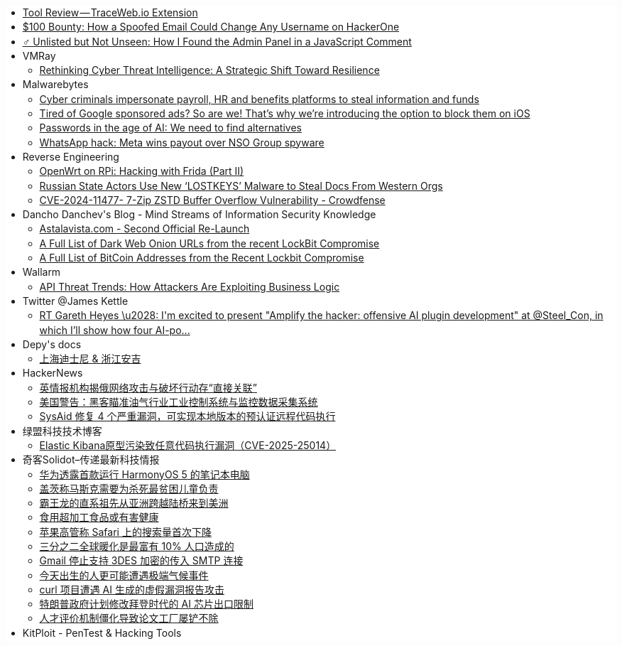   - [Tool Review — TraceWeb.io Extension](https://infosecwriteups.com/tool-review-traceweb-io-extension-5fdf79396e21?source=rss----7b722bfd1b8d--bug_bounty)
  - [$100 Bounty: How a Spoofed Email Could Change Any Username on HackerOne](https://infosecwriteups.com/100-bounty-how-a-spoofed-email-could-change-any-username-on-hackerone-8efd98ab44f5?source=rss----7b722bfd1b8d--bug_bounty)
  - [️‍♂️ Unlisted but Not Unseen: How I Found the Admin Panel in a JavaScript Comment](https://infosecwriteups.com/%EF%B8%8F-%EF%B8%8F-unlisted-but-not-unseen-how-i-found-the-admin-panel-in-a-javascript-comment-f34af758b4c8?source=rss----7b722bfd1b8d--bug_bounty)
- VMRay
  - [Rethinking Cyber Threat Intelligence: A Strategic Shift Toward Resilience](https://www.vmray.com/rethinking-cyber-threat-intelligence-a-strategic-shift-toward-resilience/)
- Malwarebytes
  - [Cyber criminals impersonate payroll, HR and benefits platforms to steal information and funds](https://www.malwarebytes.com/blog/cybercrime/2025/05/cyber-criminals-impersonate-payroll-hr-and-benefits-platforms-to-steal-information-and-funds)
  - [Tired of Google sponsored ads? So are we! That’s why we’re introducing the option to block them on iOS](https://www.malwarebytes.com/blog/product/2025/05/tired-of-google-sponsored-ads-so-are-we-thats-why-were-introducing-the-option-to-block-them-on-ios)
  - [Passwords in the age of AI: We need to find alternatives](https://www.malwarebytes.com/blog/news/2025/05/passwords-in-the-age-of-ai-we-need-to-find-alternatives)
  - [WhatsApp hack: Meta wins payout over NSO Group spyware](https://www.malwarebytes.com/blog/news/2025/05/whatsapp-hack-meta-wins-payout-over-nso-group-spyware)
- Reverse Engineering
  - [OpenWrt on RPi: Hacking with Frida (Part II)](https://www.reddit.com/r/ReverseEngineering/comments/1ki1nds/openwrt_on_rpi_hacking_with_frida_part_ii/)
  - [Russian State Actors Use New ‘LOSTKEYS’ Malware to Steal Docs From Western Orgs](https://www.reddit.com/r/ReverseEngineering/comments/1khmxly/russian_state_actors_use_new_lostkeys_malware_to/)
  - [CVE-2024-11477- 7-Zip ZSTD Buffer Overflow Vulnerability - Crowdfense](https://www.reddit.com/r/ReverseEngineering/comments/1khslm8/cve202411477_7zip_zstd_buffer_overflow/)
- Dancho Danchev's Blog - Mind Streams of Information Security Knowledge
  - [Astalavista.com - Second Official Re-Launch](https://ddanchev.blogspot.com/2025/05/astalavistacom-second-official-re-launch.html)
  - [A Full List of Dark Web Onion URLs from the recent LockBit Compromise](https://ddanchev.blogspot.com/2025/05/a-full-list-of-dark-web-onion-urls-from.html)
  - [A Full List of BitCoin Addresses from the Recent Lockbit Compromise](https://ddanchev.blogspot.com/2025/05/a-full-list-of-bitcoin-addresses-from.html)
- Wallarm
  - [API Threat Trends: How Attackers Are Exploiting Business Logic](https://lab.wallarm.com/api-threat-trends-how-attackers-exploite-business-logic/)
- Twitter @James Kettle
  - [RT Gareth Heyes \u2028: I'm excited to present "Amplify the hacker: offensive AI plugin development" at @Steel_Con, in which I’ll show how four AI-po...](https://x.com/albinowax/status/1920438522109915507)
- Depy's docs
  - [上海迪士尼 & 浙江安吉](https://wiki.rce.ink/view/?view_id=872340b99007c3fdd63ef2127be0e37d)
- HackerNews
  - [英情报机构揭俄网络攻击与破坏行动存“直接关联”](https://hackernews.cc/archives/58645)
  - [美国警告：黑客瞄准油气行业工业控制系统与监控数据采集系统](https://hackernews.cc/archives/58642)
  - [SysAid 修复 4 个严重漏洞，可实现本地版本的预认证远程代码执行](https://hackernews.cc/archives/58639)
- 绿盟科技技术博客
  - [Elastic Kibana原型污染致任意代码执行漏洞（CVE-2025-25014）](https://blog.nsfocus.net/elastic-kibana/)
- 奇客Solidot–传递最新科技情报
  - [华为透露首款运行 HarmonyOS 5 的笔记本电脑](https://www.solidot.org/story?sid=81245)
  - [盖茨称马斯克需要为杀死最贫困儿童负责](https://www.solidot.org/story?sid=81244)
  - [霸王龙的直系祖先从亚洲跨越陆桥来到美洲](https://www.solidot.org/story?sid=81243)
  - [食用超加工食品或有害健康](https://www.solidot.org/story?sid=81242)
  - [苹果高管称 Safari 上的搜索量首次下降](https://www.solidot.org/story?sid=81241)
  - [三分之二全球暖化是最富有 10% 人口造成的](https://www.solidot.org/story?sid=81240)
  - [Gmail 停止支持 3DES 加密的传入 SMTP 连接](https://www.solidot.org/story?sid=81239)
  - [今天出生的人更可能遭遇极端气候事件](https://www.solidot.org/story?sid=81238)
  - [curl 项目遭遇 AI 生成的虚假漏洞报告攻击](https://www.solidot.org/story?sid=81237)
  - [特朗普政府计划修改拜登时代的 AI 芯片出口限制](https://www.solidot.org/story?sid=81236)
  - [人才评价机制僵化导致论文工厂屡铲不除](https://www.solidot.org/story?sid=81235)
- KitPloit - PenTest &amp; Hacking Tools